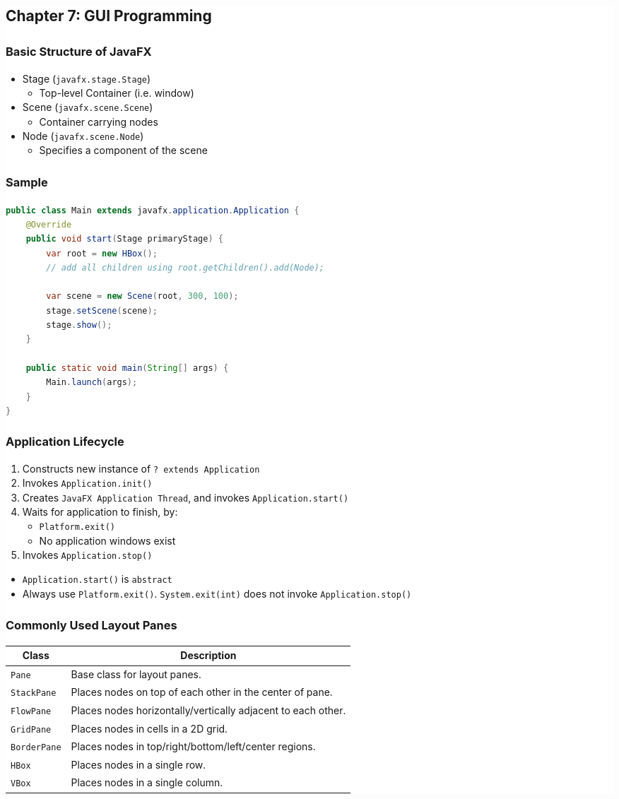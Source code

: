 ## Chapter 7: GUI Programming

### Basic Structure of JavaFX

- Stage (`javafx.stage.Stage`)
  - Top-level Container (i.e. window)
- Scene (`javafx.scene.Scene`)
  - Container carrying nodes
- Node (`javafx.scene.Node`)
  - Specifies a component of the scene

### Sample

```java
public class Main extends javafx.application.Application {
    @Override
    public void start(Stage primaryStage) {
        var root = new HBox();
        // add all children using root.getChildren().add(Node);

        var scene = new Scene(root, 300, 100);
        stage.setScene(scene);
        stage.show();
    }

    public static void main(String[] args) {
        Main.launch(args);
    }
}
```

### Application Lifecycle

1. Constructs new instance of `? extends Application`
2. Invokes `Application.init()`
3. Creates `JavaFX Application Thread`, and invokes `Application.start()`
4. Waits for application to finish, by:
    - `Platform.exit()`
    - No application windows exist
5. Invokes `Application.stop()`

- `Application.start()` is `abstract`
- Always use `Platform.exit()`. `System.exit(int)` does not invoke `Application.stop()`

### Commonly Used Layout Panes

| Class | Description |
| ----- | ----------- |
| `Pane` | Base class for layout panes. |
| `StackPane` | Places nodes on top of each other in the center of pane. |
| `FlowPane` | Places nodes horizontally/vertically adjacent to each other. |
| `GridPane` | Places nodes in cells in a 2D grid. |
| `BorderPane` | Places nodes in top/right/bottom/left/center regions. |
| `HBox` | Places nodes in a single row. |
| `VBox` | Places nodes in a single column. |
